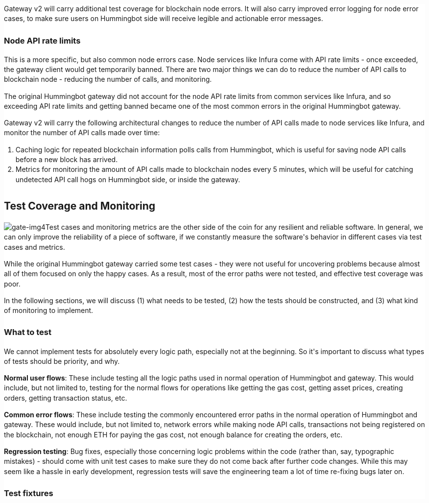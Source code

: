 Gateway v2 will carry additional test coverage for blockchain node errors. It will also carry improved error logging for node error cases, to make sure users on Hummingbot side will receive legible and actionable error messages.

### Node API rate limits

This is a more specific, but also common node errors case. Node services like Infura come with API rate limits - once exceeded, the gateway client would get temporarily banned. There are two major things we can do to reduce the number of API calls to blockchain node - reducing the number of calls, and monitoring.

The original Hummingbot gateway did not account for the node API rate limits from common services like Infura, and so exceeding API rate limits and getting banned became one of the most common errors in the original Hummingbot gateway.

Gateway v2 will carry the following architectural changes to reduce the number of API calls made to node services like Infura, and monitor the number of API calls made over time:

1. Caching logic for repeated blockchain information polls calls from Hummingbot, which is useful for saving node API calls before a new block has arrived.
2. Metrics for monitoring the amount of API calls made to blockchain nodes every 5 minutes, which will be useful for catching undetected API call hogs on Hummingbot side, or inside the gateway.

Test Coverage and Monitoring
----------------------------

![gate-img4](https://images.ctfassets.net/h07e7qaokuyy/UBFphEEP1aBlrepmlSCds/3d6118cb7eaf1f14be4922c67e5abde5/photo-1616458964840-5108e4d3adb3.jfif?w=750&h=499&fl=progressive&q=100&fm=jpg)Test cases and monitoring metrics are the other side of the coin for any resilient and reliable software. In general, we can only improve the reliability of a piece of software, if we constantly measure the software's behavior in different cases via test cases and metrics.

While the original Hummingbot gateway carried some test cases - they were not useful for uncovering problems because almost all of them focused on only the happy cases. As a result, most of the error paths were not tested, and effective test coverage was poor.

In the following sections, we will discuss (1) what needs to be tested, (2) how the tests should be constructed, and (3) what kind of monitoring to implement.

### What to test

We cannot implement tests for absolutely every logic path, especially not at the beginning. So it's important to discuss what types of tests should be priority, and why.

**Normal user flows**: These include testing all the logic paths used in normal operation of Hummingbot and gateway. This would include, but not limited to, testing for the normal flows for operations like getting the gas cost, getting asset prices, creating orders, getting transaction status, etc.

**Common error flows**: These include testing the commonly encountered error paths in the normal operation of Hummingbot and gateway. These would include, but not limited to, network errors while making node API calls, transactions not being registered on the blockchain, not enough ETH for paying the gas cost, not enough balance for creating the orders, etc.

**Regression testing**: Bug fixes, especially those concerning logic problems within the code (rather than, say, typographic mistakes) - should come with unit test cases to make sure they do not come back after further code changes. While this may seem like a hassle in early development, regression tests will save the engineering team a lot of time re-fixing bugs later on.

### Test fixtures
